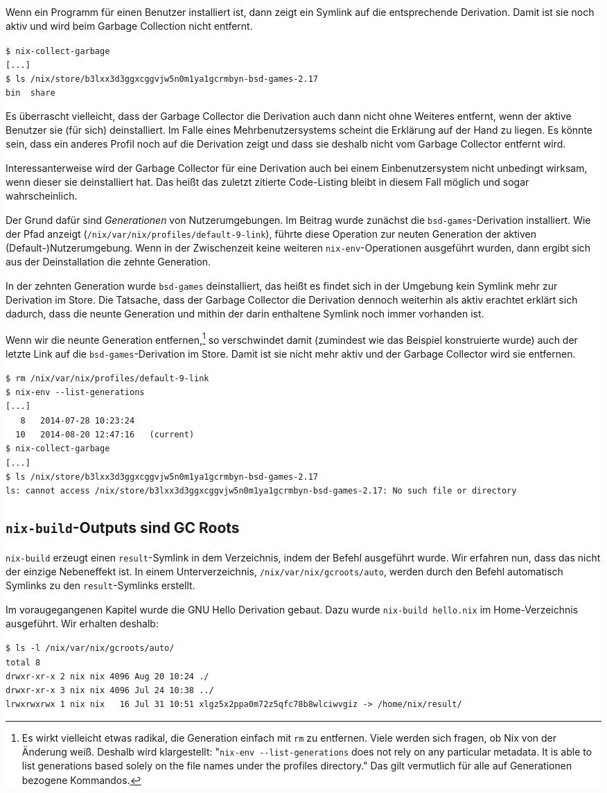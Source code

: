 Wenn ein Programm für einen Benutzer installiert ist, dann zeigt ein Symlink auf die entsprechende Derivation. Damit ist sie noch aktiv und wird beim Garbage Collection nicht entfernt.
```
$ nix-collect-garbage
[...]
$ ls /nix/store/b3lxx3d3ggxcggvjw5n0m1ya1gcrmbyn-bsd-games-2.17
bin  share
```

Es überrascht vielleicht, dass der Garbage Collector die Derivation auch dann nicht ohne Weiteres entfernt, wenn der aktive Benutzer sie (für sich) deinstalliert. Im Falle eines Mehrbenutzersystems scheint die Erklärung auf der Hand zu liegen. Es könnte sein, dass ein anderes Profil noch auf die Derivation zeigt und dass sie deshalb nicht vom Garbage Collector entfernt wird.

Interessanterweise wird der Garbage Collector für eine Derivation auch bei einem Einbenutzersystem nicht unbedingt wirksam, wenn dieser sie deinstalliert hat. Das heißt das zuletzt zitierte Code-Listing bleibt in diesem Fall möglich und sogar wahrscheinlich.

Der Grund dafür sind *Generationen* von Nutzerumgebungen. Im Beitrag wurde zunächst die `bsd-games`-Derivation installiert. Wie der Pfad anzeigt (`/nix/var/nix/profiles/default-9-link`), führte diese Operation zur neuten Generation der aktiven (Default-)Nutzerumgebung. Wenn in der Zwischenzeit keine weiteren `nix-env`-Operationen ausgeführt wurden, dann ergibt sich aus der Deinstallation die zehnte Generation.

In der zehnten Generation wurde `bsd-games` deinstalliert, das heißt es findet sich in der Umgebung kein Symlink mehr zur Derivation im Store. Die Tatsache, dass der Garbage Collector die Derivation dennoch weiterhin als aktiv erachtet erklärt sich dadurch, dass die neunte Generation und mithin der darin enthaltene Symlink noch immer vorhanden ist.

Wenn wir die neunte Generation entfernen,[^generationen-entfernen] so verschwindet damit (zumindest wie das Beispiel konstruierte wurde) auch der letzte Link auf die `bsd-games`-Derivation im Store. Damit ist sie nicht mehr aktiv und der Garbage Collector wird sie entfernen.
```
$ rm /nix/var/nix/profiles/default-9-link
$ nix-env --list-generations
[...]
   8   2014-07-28 10:23:24
  10   2014-08-20 12:47:16   (current)
$ nix-collect-garbage
[...]
$ ls /nix/store/b3lxx3d3ggxcggvjw5n0m1ya1gcrmbyn-bsd-games-2.17
ls: cannot access /nix/store/b3lxx3d3ggxcggvjw5n0m1ya1gcrmbyn-bsd-games-2.17: No such file or directory
```

## `nix-build`-Outputs sind GC Roots
`nix-build` erzeugt einen `result`-Symlink in dem Verzeichnis, indem der Befehl ausgeführt wurde. Wir erfahren nun, dass das nicht der einzige Nebeneffekt ist. In einem Unterverzeichnis, `/nix/var/nix/gcroots/auto`, werden durch den Befehl automatisch Symlinks zu den `result`-Symlinks erstellt.

Im voraugegangenen Kapitel wurde die GNU Hello Derivation gebaut. Dazu wurde `nix-build hello.nix` im Home-Verzeichnis ausgeführt. Wir erhalten deshalb:
```
$ ls -l /nix/var/nix/gcroots/auto/
total 8
drwxr-xr-x 2 nix nix 4096 Aug 20 10:24 ./
drwxr-xr-x 3 nix nix 4096 Jul 24 10:38 ../
lrwxrwxrwx 1 nix nix   16 Jul 31 10:51 xlgz5x2ppa0m72z5qfc78b8wlciwvgiz -> /home/nix/result/
```


[^nixos]: Wir erfahren von einem weiteren Verzeichnis, das über den GC Root Status von Store-Pfaden entscheidet: `/run/booted-system`. Dieses Verzeichnis wird von NixOS genutzt. Es wird keine vollständige Liste dieser bedeutungsvollen Verzeichnisse gegeben.
[^generationen-entfernen]: Es wirkt vielleicht etwas radikal, die Generation einfach mit `rm` zu entfernen. Viele werden sich fragen, ob Nix von der Änderung weiß. Deshalb wird klargestellt: "`nix-env --list-generations` does not rely on any particular metadata. It is able to list generations based solely on the file names under the profiles directory." Das gilt vermutlich für alle auf Generationen bezogene Kommandos.